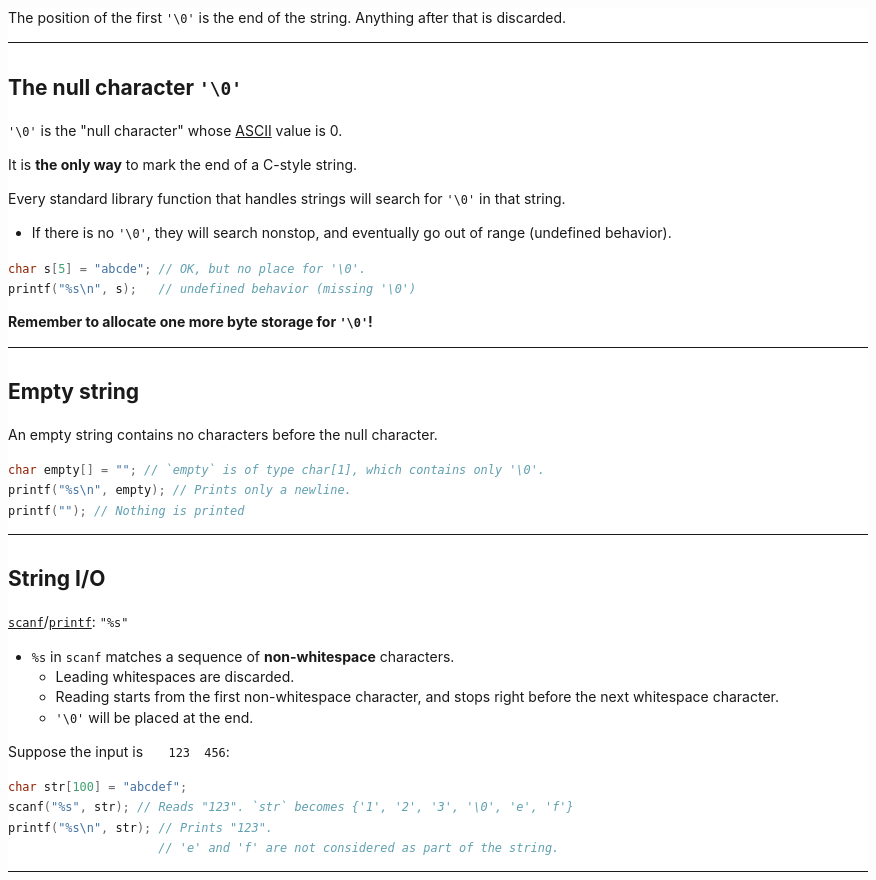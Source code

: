 The position of the first `'\0'` is the end of the string. Anything after that is discarded.

---

## The null character `'\0'`

`'\0'` is the "null character" whose [ASCII](https://en.cppreference.com/w/c/language/ascii) value is 0.

It is **the only way** to mark the end of a C-style string.

Every standard library function that handles strings will search for `'\0'` in that string.

- If there is no `'\0'`, they will search nonstop, and eventually go out of range (undefined behavior).

```c
char s[5] = "abcde"; // OK, but no place for '\0'.
printf("%s\n", s);   // undefined behavior (missing '\0')
```

**Remember to allocate one more byte storage for `'\0'`!**

---

## Empty string

An empty string contains no characters before the null character.

```c
char empty[] = ""; // `empty` is of type char[1], which contains only '\0'.
printf("%s\n", empty); // Prints only a newline.
printf(""); // Nothing is printed
```

---

## String I/O

[`scanf`](https://en.cppreference.com/w/c/io/fscanf)/[`printf`](https://en.cppreference.com/w/c/io/fprintf): `"%s"`
- `%s` in `scanf` matches a sequence of **non-whitespace** characters.
  - Leading whitespaces are discarded.
  - Reading starts from the first non-whitespace character, and stops right before the next whitespace character.
  - `'\0'` will be placed at the end.

Suppose the input is `   123  456`:

```c
char str[100] = "abcdef";
scanf("%s", str); // Reads "123". `str` becomes {'1', '2', '3', '\0', 'e', 'f'}
printf("%s\n", str); // Prints "123".
                     // 'e' and 'f' are not considered as part of the string.
```

---